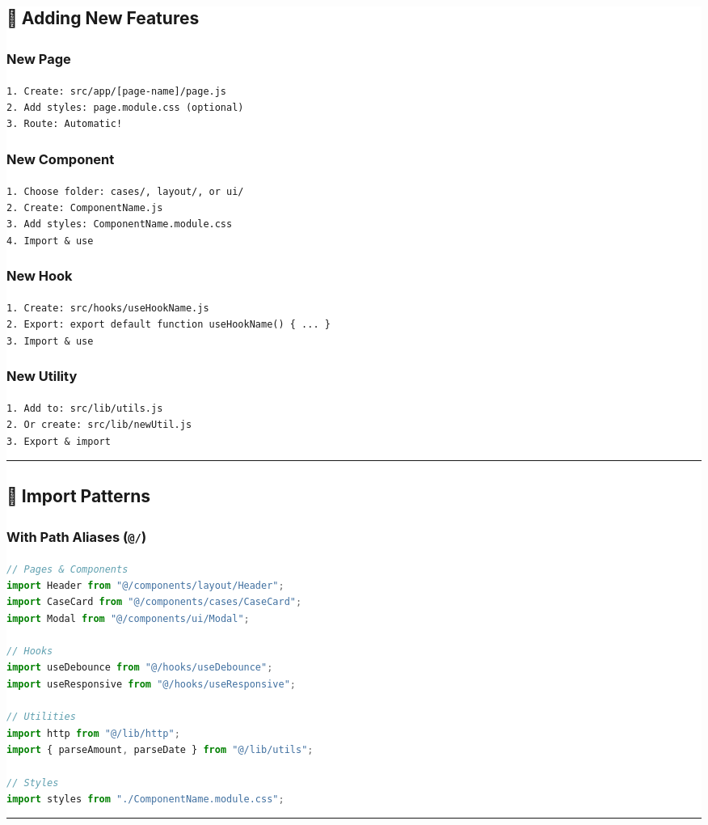 ## 🚀 Adding New Features

### New Page

```
1. Create: src/app/[page-name]/page.js
2. Add styles: page.module.css (optional)
3. Route: Automatic!
```

### New Component

```
1. Choose folder: cases/, layout/, or ui/
2. Create: ComponentName.js
3. Add styles: ComponentName.module.css
4. Import & use
```

### New Hook

```
1. Create: src/hooks/useHookName.js
2. Export: export default function useHookName() { ... }
3. Import & use
```

### New Utility

```
1. Add to: src/lib/utils.js
2. Or create: src/lib/newUtil.js
3. Export & import
```

---

## 🎨 Import Patterns

### With Path Aliases (`@/`)

```javascript
// Pages & Components
import Header from "@/components/layout/Header";
import CaseCard from "@/components/cases/CaseCard";
import Modal from "@/components/ui/Modal";

// Hooks
import useDebounce from "@/hooks/useDebounce";
import useResponsive from "@/hooks/useResponsive";

// Utilities
import http from "@/lib/http";
import { parseAmount, parseDate } from "@/lib/utils";

// Styles
import styles from "./ComponentName.module.css";
```

---